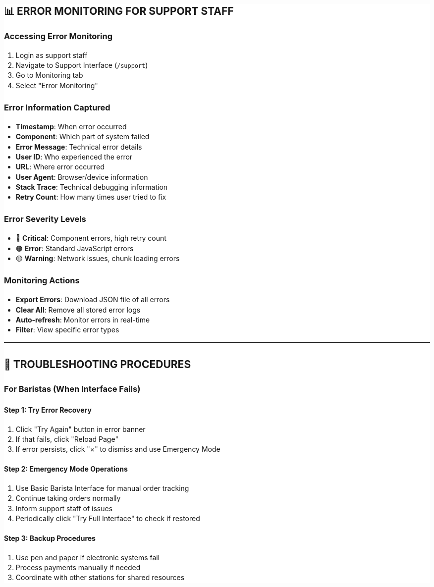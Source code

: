 
## **📊 ERROR MONITORING FOR SUPPORT STAFF**

### **Accessing Error Monitoring**
1. Login as support staff
2. Navigate to Support Interface (`/support`)
3. Go to Monitoring tab
4. Select "Error Monitoring"

### **Error Information Captured**
- **Timestamp**: When error occurred
- **Component**: Which part of system failed
- **Error Message**: Technical error details
- **User ID**: Who experienced the error
- **URL**: Where error occurred
- **User Agent**: Browser/device information
- **Stack Trace**: Technical debugging information
- **Retry Count**: How many times user tried to fix

### **Error Severity Levels**
- 🔴 **Critical**: Component errors, high retry count
- 🟠 **Error**: Standard JavaScript errors
- 🟡 **Warning**: Network issues, chunk loading errors

### **Monitoring Actions**
- **Export Errors**: Download JSON file of all errors
- **Clear All**: Remove all stored error logs
- **Auto-refresh**: Monitor errors in real-time
- **Filter**: View specific error types

---

## **🔧 TROUBLESHOOTING PROCEDURES**

### **For Baristas (When Interface Fails)**

#### **Step 1: Try Error Recovery**
1. Click "Try Again" button in error banner
2. If that fails, click "Reload Page"
3. If error persists, click "×" to dismiss and use Emergency Mode

#### **Step 2: Emergency Mode Operations**
1. Use Basic Barista Interface for manual order tracking
2. Continue taking orders normally
3. Inform support staff of issues
4. Periodically click "Try Full Interface" to check if restored

#### **Step 3: Backup Procedures**
1. Use pen and paper if electronic systems fail
2. Process payments manually if needed
3. Coordinate with other stations for shared resources
